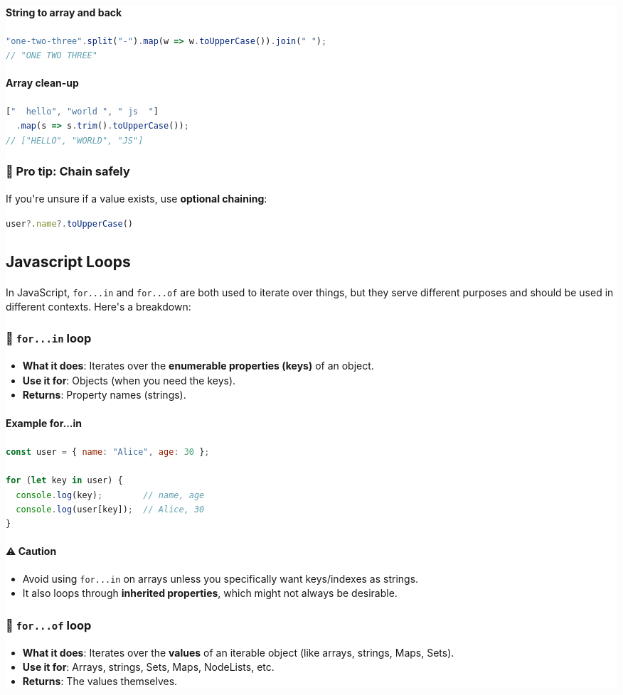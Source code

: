 #### String to array and back

```javascript
"one-two-three".split("-").map(w => w.toUpperCase()).join(" ");
// "ONE TWO THREE"
```

#### Array clean-up

```javascript
["  hello", "world ", " js  "]
  .map(s => s.trim().toUpperCase());
// ["HELLO", "WORLD", "JS"]
```

### 🔄 Pro tip: Chain safely

If you're unsure if a value exists, use **optional chaining**:

```javascript
user?.name?.toUpperCase()
```

## Javascript Loops

In JavaScript, `for...in` and `for...of` are both used to iterate over things, but they serve different purposes and should be used in different contexts. Here's a breakdown:

### 🔁 `for...in` loop

- **What it does**: Iterates over the **enumerable properties (keys)** of an object.
- **Use it for**: Objects (when you need the keys).
- **Returns**: Property names (strings).

#### Example for...in

```javascript
const user = { name: "Alice", age: 30 };

for (let key in user) {
  console.log(key);        // name, age
  console.log(user[key]);  // Alice, 30
}
```

#### ⚠️ Caution

- Avoid using `for...in` on arrays unless you specifically want keys/indexes as strings.
- It also loops through **inherited properties**, which might not always be desirable.

### 🔁 `for...of` loop

- **What it does**: Iterates over the **values** of an iterable object (like arrays, strings, Maps, Sets).
- **Use it for**: Arrays, strings, Sets, Maps, NodeLists, etc.
- **Returns**: The values themselves.

